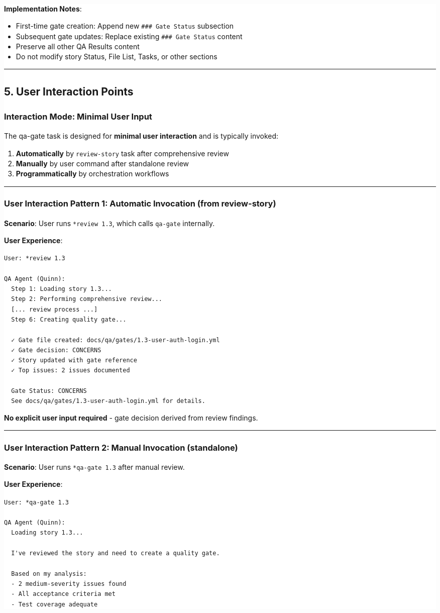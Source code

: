 **Implementation Notes**:
- First-time gate creation: Append new `### Gate Status` subsection
- Subsequent gate updates: Replace existing `### Gate Status` content
- Preserve all other QA Results content
- Do not modify story Status, File List, Tasks, or other sections

---

## 5. User Interaction Points

### Interaction Mode: Minimal User Input

The qa-gate task is designed for **minimal user interaction** and is typically invoked:

1. **Automatically** by `review-story` task after comprehensive review
2. **Manually** by user command after standalone review
3. **Programmatically** by orchestration workflows

---

### User Interaction Pattern 1: Automatic Invocation (from review-story)

**Scenario**: User runs `*review 1.3`, which calls `qa-gate` internally.

**User Experience**:
```
User: *review 1.3

QA Agent (Quinn):
  Step 1: Loading story 1.3...
  Step 2: Performing comprehensive review...
  [... review process ...]
  Step 6: Creating quality gate...

  ✓ Gate file created: docs/qa/gates/1.3-user-auth-login.yml
  ✓ Gate decision: CONCERNS
  ✓ Story updated with gate reference
  ✓ Top issues: 2 issues documented

  Gate Status: CONCERNS
  See docs/qa/gates/1.3-user-auth-login.yml for details.
```

**No explicit user input required** - gate decision derived from review findings.

---

### User Interaction Pattern 2: Manual Invocation (standalone)

**Scenario**: User runs `*qa-gate 1.3` after manual review.

**User Experience**:
```
User: *qa-gate 1.3

QA Agent (Quinn):
  Loading story 1.3...

  I've reviewed the story and need to create a quality gate.

  Based on my analysis:
  - 2 medium-severity issues found
  - All acceptance criteria met
  - Test coverage adequate

```